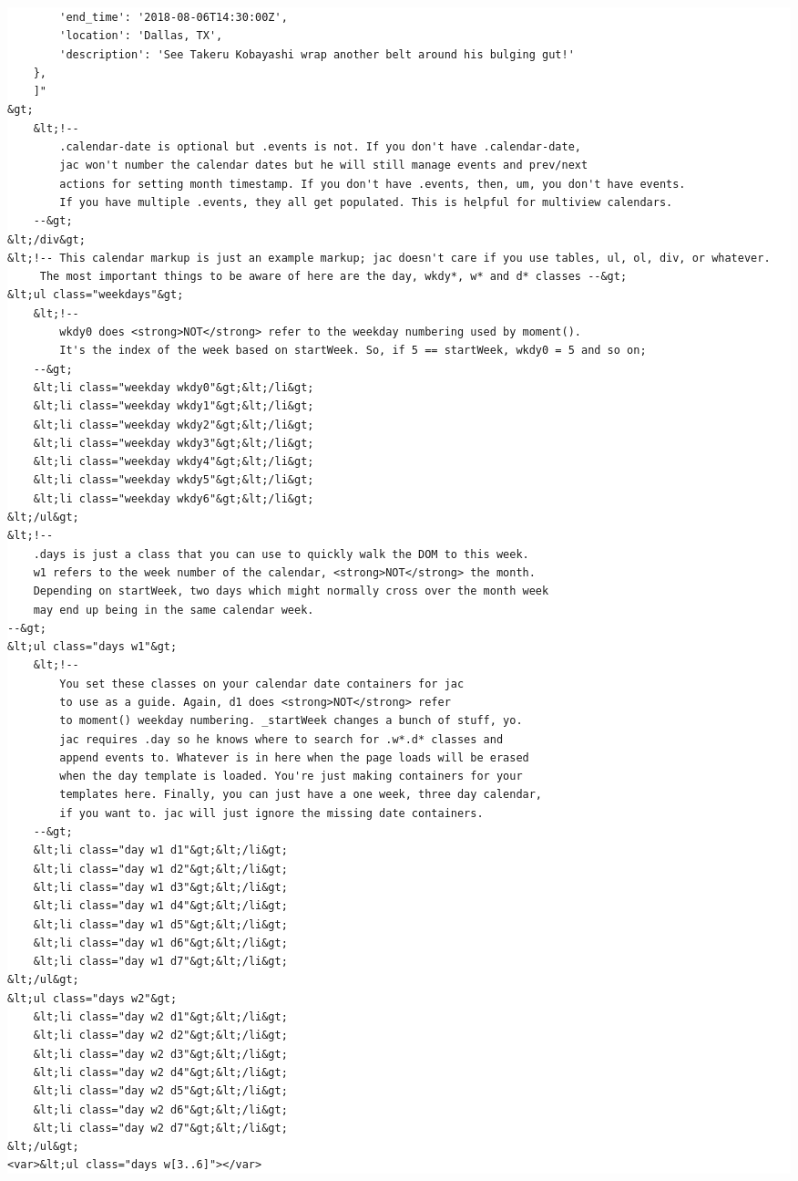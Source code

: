             'end_time': '2018-08-06T14:30:00Z',
            'location': 'Dallas, TX',
            'description': 'See Takeru Kobayashi wrap another belt around his bulging gut!'
        },
        ]"
    &gt;
        &lt;!--
            .calendar-date is optional but .events is not. If you don't have .calendar-date,
            jac won't number the calendar dates but he will still manage events and prev/next
            actions for setting month timestamp. If you don't have .events, then, um, you don't have events.
            If you have multiple .events, they all get populated. This is helpful for multiview calendars.
        --&gt;
    &lt;/div&gt;
    &lt;!-- This calendar markup is just an example markup; jac doesn't care if you use tables, ul, ol, div, or whatever.
         The most important things to be aware of here are the day, wkdy*, w* and d* classes --&gt;
    &lt;ul class="weekdays"&gt;
        &lt;!--
            wkdy0 does <strong>NOT</strong> refer to the weekday numbering used by moment().
            It's the index of the week based on startWeek. So, if 5 == startWeek, wkdy0 = 5 and so on;
        --&gt;
        &lt;li class="weekday wkdy0"&gt;&lt;/li&gt;
        &lt;li class="weekday wkdy1"&gt;&lt;/li&gt;
        &lt;li class="weekday wkdy2"&gt;&lt;/li&gt;
        &lt;li class="weekday wkdy3"&gt;&lt;/li&gt;
        &lt;li class="weekday wkdy4"&gt;&lt;/li&gt;
        &lt;li class="weekday wkdy5"&gt;&lt;/li&gt;
        &lt;li class="weekday wkdy6"&gt;&lt;/li&gt;
    &lt;/ul&gt;
    &lt;!--
        .days is just a class that you can use to quickly walk the DOM to this week.
        w1 refers to the week number of the calendar, <strong>NOT</strong> the month.
        Depending on startWeek, two days which might normally cross over the month week
        may end up being in the same calendar week.
    --&gt;
    &lt;ul class="days w1"&gt;
        &lt;!--
            You set these classes on your calendar date containers for jac
            to use as a guide. Again, d1 does <strong>NOT</strong> refer
            to moment() weekday numbering. _startWeek changes a bunch of stuff, yo.
            jac requires .day so he knows where to search for .w*.d* classes and
            append events to. Whatever is in here when the page loads will be erased
            when the day template is loaded. You're just making containers for your
            templates here. Finally, you can just have a one week, three day calendar,
            if you want to. jac will just ignore the missing date containers.
        --&gt;
        &lt;li class="day w1 d1"&gt;&lt;/li&gt;
        &lt;li class="day w1 d2"&gt;&lt;/li&gt;
        &lt;li class="day w1 d3"&gt;&lt;/li&gt;
        &lt;li class="day w1 d4"&gt;&lt;/li&gt;
        &lt;li class="day w1 d5"&gt;&lt;/li&gt;
        &lt;li class="day w1 d6"&gt;&lt;/li&gt;
        &lt;li class="day w1 d7"&gt;&lt;/li&gt;
    &lt;/ul&gt;
    &lt;ul class="days w2"&gt;
        &lt;li class="day w2 d1"&gt;&lt;/li&gt;
        &lt;li class="day w2 d2"&gt;&lt;/li&gt;
        &lt;li class="day w2 d3"&gt;&lt;/li&gt;
        &lt;li class="day w2 d4"&gt;&lt;/li&gt;
        &lt;li class="day w2 d5"&gt;&lt;/li&gt;
        &lt;li class="day w2 d6"&gt;&lt;/li&gt;
        &lt;li class="day w2 d7"&gt;&lt;/li&gt;
    &lt;/ul&gt;
    <var>&lt;ul class="days w[3..6]"></var>